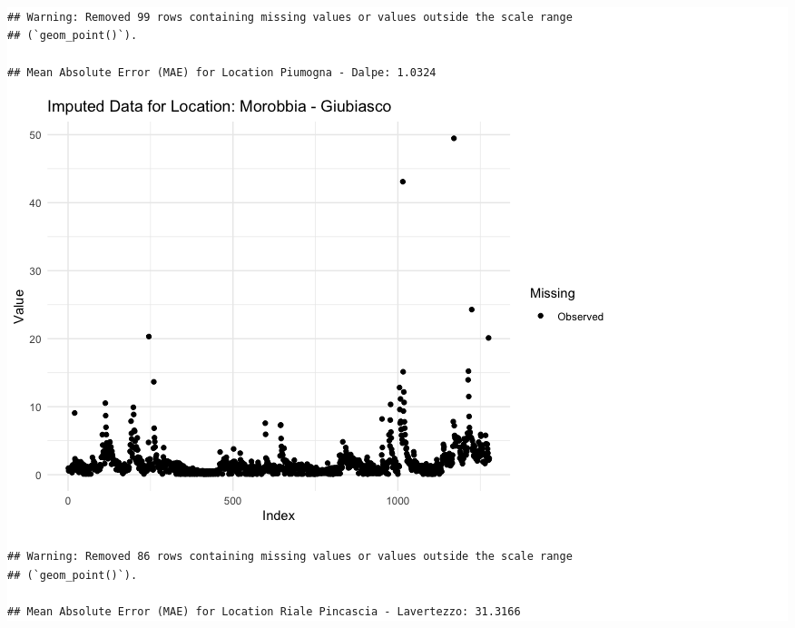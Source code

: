     ## Warning: Removed 99 rows containing missing values or values outside the scale range
    ## (`geom_point()`).

    ## Mean Absolute Error (MAE) for Location Piumogna - Dalpe: 1.0324

![](EPIMOS_files/figure-gfm/lm-20.png)

    ## Warning: Removed 86 rows containing missing values or values outside the scale range
    ## (`geom_point()`).

    ## Mean Absolute Error (MAE) for Location Riale Pincascia - Lavertezzo: 31.3166
